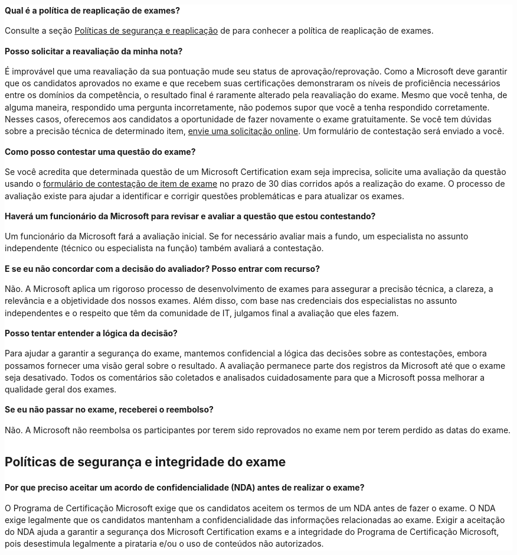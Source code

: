 **Qual é a política de reaplicação de exames?**

Consulte a seção [Políticas de segurança e reaplicação](/learn/certifications/exam-security-policy-and-exam-retake-policy) de para conhecer a política de reaplicação de exames.

**Posso solicitar a reavaliação da minha nota?**

É improvável que uma reavaliação da sua pontuação mude seu status de aprovação/reprovação. Como a Microsoft deve garantir que os candidatos aprovados no exame e que recebem suas certificações demonstraram os níveis de proficiência necessários entre os domínios da competência, o resultado final é raramente alterado pela reavaliação do exame. Mesmo que você tenha, de alguma maneira, respondido uma pergunta incorretamente, não podemos supor que você a tenha respondido corretamente. Nesses casos, oferecemos aos candidatos a oportunidade de fazer novamente o exame gratuitamente. Se você tem dúvidas sobre a precisão técnica de determinado item, [envie uma solicitação online](https://support.microsoft.com/en-us/getsupport?oaspworkflow=start_1.0.0.0&wf=0&wfName=capsub&productkey=visualstudio&locale=pt-br&ccsid=636062745883333361). Um formulário de contestação será enviado a você.

**Como posso contestar uma questão do exame?**

Se você acredita que determinada questão de um Microsoft Certification exam seja imprecisa, solicite uma avaliação da questão usando o [formulário de contestação de item de exame](/learn/certifications/exam-item-challenge-process) no prazo de 30 dias corridos após a realização do exame. O processo de avaliação existe para ajudar a identificar e corrigir questões problemáticas e para atualizar os exames.

**Haverá um funcionário da Microsoft para revisar e avaliar a questão que estou contestando?**

Um funcionário da Microsoft fará a avaliação inicial. Se for necessário avaliar mais a fundo, um especialista no assunto independente (técnico ou especialista na função) também avaliará a contestação.

**E se eu não concordar com a decisão do avaliador? Posso entrar com recurso?**

Não. A Microsoft aplica um rigoroso processo de desenvolvimento de exames para assegurar a precisão técnica, a clareza, a relevância e a objetividade dos nossos exames. Além disso, com base nas credenciais dos especialistas no assunto independentes e o respeito que têm da comunidade de IT, julgamos final a avaliação que eles fazem.

**Posso tentar entender a lógica da decisão?**

Para ajudar a garantir a segurança do exame, mantemos confidencial a lógica das decisões sobre as contestações, embora possamos fornecer uma visão geral sobre o resultado. A avaliação permanece parte dos registros da Microsoft até que o exame seja desativado. Todos os comentários são coletados e analisados cuidadosamente para que a Microsoft possa melhorar a qualidade geral dos exames.

**Se eu não passar no exame, receberei o reembolso?**

Não. A Microsoft não reembolsa os participantes por terem sido reprovados no exame nem por terem perdido as datas do exame.

## Políticas de segurança e integridade do exame

**Por que preciso aceitar um acordo de confidencialidade (NDA) antes de realizar o exame?**

O Programa de Certificação Microsoft exige que os candidatos aceitem os termos de um NDA antes de fazer o exame. O NDA exige legalmente que os candidatos mantenham a confidencialidade das informações relacionadas ao exame. Exigir a aceitação do NDA ajuda a garantir a segurança dos Microsoft Certification exams e a integridade do Programa de Certificação Microsoft, pois desestimula legalmente a pirataria e/ou o uso de conteúdos não autorizados.
